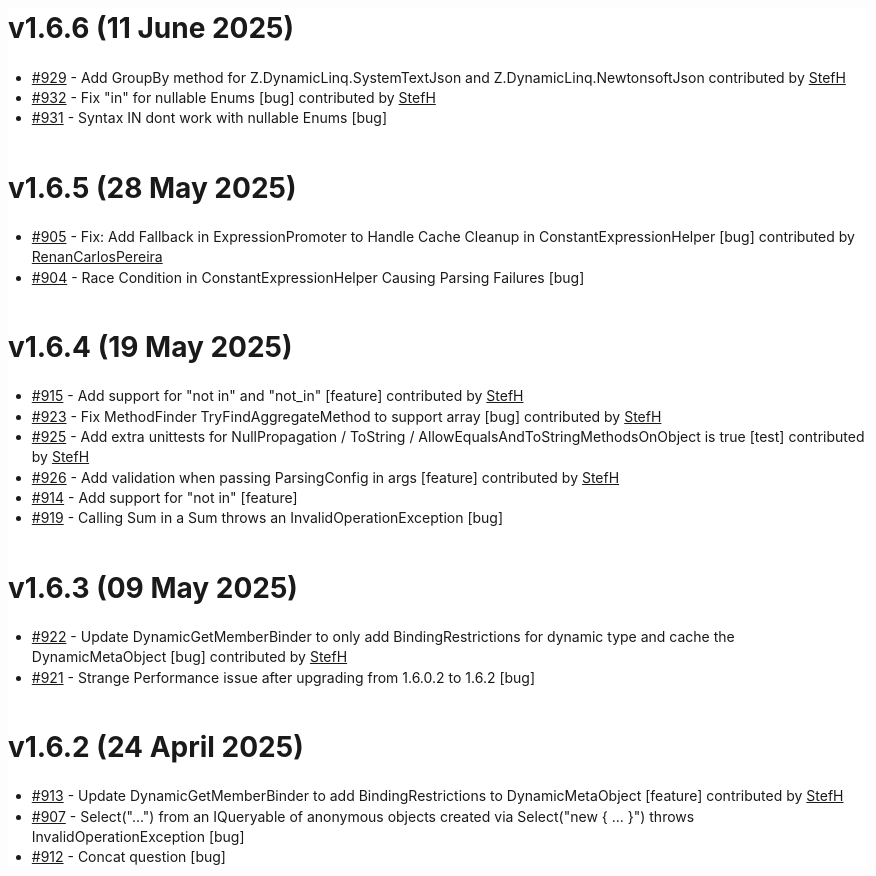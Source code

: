 # v1.6.6 (11 June 2025)
- [#929](https://github.com/zzzprojects/System.Linq.Dynamic.Core/pull/929) - Add GroupBy method for Z.DynamicLinq.SystemTextJson and Z.DynamicLinq.NewtonsoftJson contributed by [StefH](https://github.com/StefH)
- [#932](https://github.com/zzzprojects/System.Linq.Dynamic.Core/pull/932) - Fix &quot;in&quot; for nullable Enums [bug] contributed by [StefH](https://github.com/StefH)
- [#931](https://github.com/zzzprojects/System.Linq.Dynamic.Core/issues/931) - Syntax IN dont work with nullable Enums [bug]

# v1.6.5 (28 May 2025)
- [#905](https://github.com/zzzprojects/System.Linq.Dynamic.Core/pull/905) - Fix: Add Fallback in ExpressionPromoter to Handle Cache Cleanup in ConstantExpressionHelper [bug] contributed by [RenanCarlosPereira](https://github.com/RenanCarlosPereira)
- [#904](https://github.com/zzzprojects/System.Linq.Dynamic.Core/issues/904) - Race Condition in ConstantExpressionHelper Causing Parsing Failures [bug]

# v1.6.4 (19 May 2025)
- [#915](https://github.com/zzzprojects/System.Linq.Dynamic.Core/pull/915) - Add support for &quot;not in&quot; and &quot;not_in&quot; [feature] contributed by [StefH](https://github.com/StefH)
- [#923](https://github.com/zzzprojects/System.Linq.Dynamic.Core/pull/923) - Fix MethodFinder TryFindAggregateMethod to support array [bug] contributed by [StefH](https://github.com/StefH)
- [#925](https://github.com/zzzprojects/System.Linq.Dynamic.Core/pull/925) - Add extra unittests for NullPropagation / ToString / AllowEqualsAndToStringMethodsOnObject is true [test] contributed by [StefH](https://github.com/StefH)
- [#926](https://github.com/zzzprojects/System.Linq.Dynamic.Core/pull/926) - Add validation when passing ParsingConfig in args [feature] contributed by [StefH](https://github.com/StefH)
- [#914](https://github.com/zzzprojects/System.Linq.Dynamic.Core/issues/914) - Add support for &quot;not in&quot; [feature]
- [#919](https://github.com/zzzprojects/System.Linq.Dynamic.Core/issues/919) - Calling Sum in a Sum throws an InvalidOperationException [bug]

# v1.6.3 (09 May 2025)
- [#922](https://github.com/zzzprojects/System.Linq.Dynamic.Core/pull/922) - Update DynamicGetMemberBinder to only add BindingRestrictions for dynamic type and cache the DynamicMetaObject [bug] contributed by [StefH](https://github.com/StefH)
- [#921](https://github.com/zzzprojects/System.Linq.Dynamic.Core/issues/921) - Strange Performance issue after upgrading from 1.6.0.2 to 1.6.2 [bug]

# v1.6.2 (24 April 2025)
- [#913](https://github.com/zzzprojects/System.Linq.Dynamic.Core/pull/913) - Update DynamicGetMemberBinder to add BindingRestrictions to DynamicMetaObject [feature] contributed by [StefH](https://github.com/StefH)
- [#907](https://github.com/zzzprojects/System.Linq.Dynamic.Core/issues/907) - Select(&quot;...&quot;) from an IQueryable of anonymous objects created via Select(&quot;new { ... }&quot;) throws InvalidOperationException [bug]
- [#912](https://github.com/zzzprojects/System.Linq.Dynamic.Core/issues/912) - Concat question [bug]
